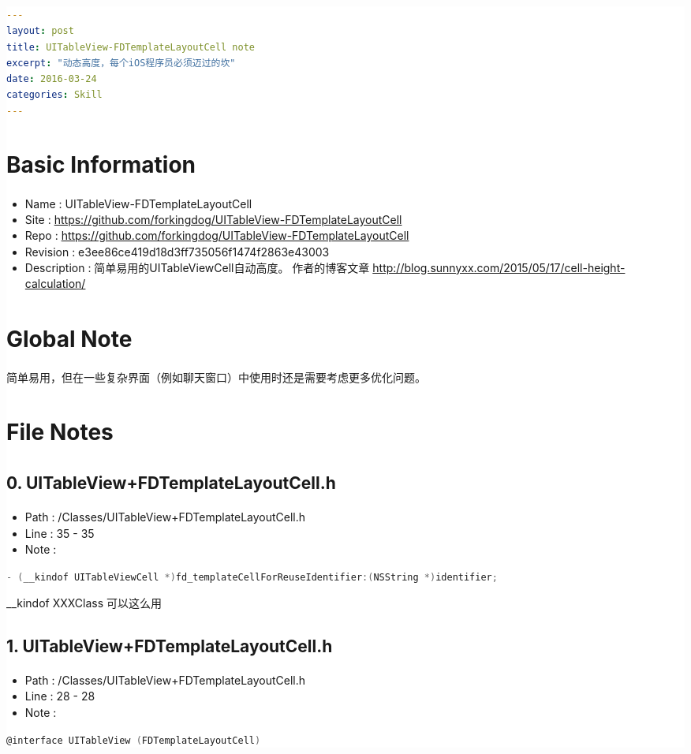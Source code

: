 ```yaml
---
layout: post
title: UITableView-FDTemplateLayoutCell note
excerpt: "动态高度，每个iOS程序员必须迈过的坎"
date: 2016-03-24
categories: Skill
---
```







# Basic Information
 - Name : UITableView-FDTemplateLayoutCell
 - Site : https://github.com/forkingdog/UITableView-FDTemplateLayoutCell
 - Repo : https://github.com/forkingdog/UITableView-FDTemplateLayoutCell
 - Revision : e3ee86ce419d18d3ff735056f1474f2863e43003
 - Description : 
简单易用的UITableViewCell自动高度。
作者的博客文章 http://blog.sunnyxx.com/2015/05/17/cell-height-calculation/


# Global Note
简单易用，但在一些复杂界面（例如聊天窗口）中使用时还是需要考虑更多优化问题。


# File Notes

## 0. UITableView+FDTemplateLayoutCell.h

 - Path : /Classes/UITableView+FDTemplateLayoutCell.h
 - Line : 35 - 35
 - Note : 

``` c
- (__kindof UITableViewCell *)fd_templateCellForReuseIdentifier:(NSString *)identifier;
```


__kindof XXXClass 可以这么用


## 1. UITableView+FDTemplateLayoutCell.h

 - Path : /Classes/UITableView+FDTemplateLayoutCell.h
 - Line : 28 - 28
 - Note : 

``` c
@interface UITableView (FDTemplateLayoutCell)
```
